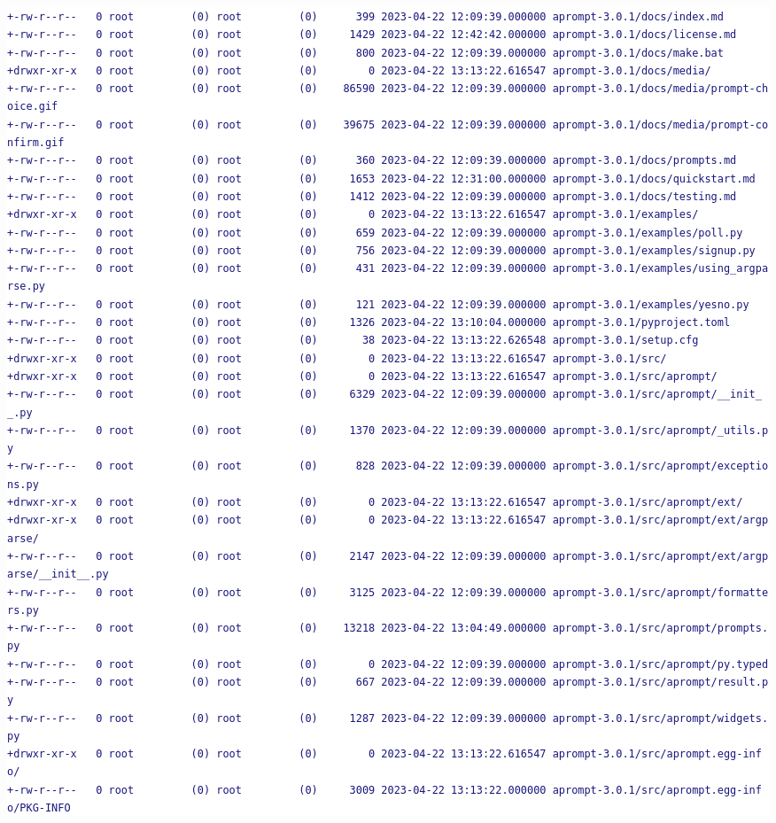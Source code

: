 ```diff
+-rw-r--r--   0 root         (0) root         (0)      399 2023-04-22 12:09:39.000000 aprompt-3.0.1/docs/index.md
+-rw-r--r--   0 root         (0) root         (0)     1429 2023-04-22 12:42:42.000000 aprompt-3.0.1/docs/license.md
+-rw-r--r--   0 root         (0) root         (0)      800 2023-04-22 12:09:39.000000 aprompt-3.0.1/docs/make.bat
+drwxr-xr-x   0 root         (0) root         (0)        0 2023-04-22 13:13:22.616547 aprompt-3.0.1/docs/media/
+-rw-r--r--   0 root         (0) root         (0)    86590 2023-04-22 12:09:39.000000 aprompt-3.0.1/docs/media/prompt-choice.gif
+-rw-r--r--   0 root         (0) root         (0)    39675 2023-04-22 12:09:39.000000 aprompt-3.0.1/docs/media/prompt-confirm.gif
+-rw-r--r--   0 root         (0) root         (0)      360 2023-04-22 12:09:39.000000 aprompt-3.0.1/docs/prompts.md
+-rw-r--r--   0 root         (0) root         (0)     1653 2023-04-22 12:31:00.000000 aprompt-3.0.1/docs/quickstart.md
+-rw-r--r--   0 root         (0) root         (0)     1412 2023-04-22 12:09:39.000000 aprompt-3.0.1/docs/testing.md
+drwxr-xr-x   0 root         (0) root         (0)        0 2023-04-22 13:13:22.616547 aprompt-3.0.1/examples/
+-rw-r--r--   0 root         (0) root         (0)      659 2023-04-22 12:09:39.000000 aprompt-3.0.1/examples/poll.py
+-rw-r--r--   0 root         (0) root         (0)      756 2023-04-22 12:09:39.000000 aprompt-3.0.1/examples/signup.py
+-rw-r--r--   0 root         (0) root         (0)      431 2023-04-22 12:09:39.000000 aprompt-3.0.1/examples/using_argparse.py
+-rw-r--r--   0 root         (0) root         (0)      121 2023-04-22 12:09:39.000000 aprompt-3.0.1/examples/yesno.py
+-rw-r--r--   0 root         (0) root         (0)     1326 2023-04-22 13:10:04.000000 aprompt-3.0.1/pyproject.toml
+-rw-r--r--   0 root         (0) root         (0)       38 2023-04-22 13:13:22.626548 aprompt-3.0.1/setup.cfg
+drwxr-xr-x   0 root         (0) root         (0)        0 2023-04-22 13:13:22.616547 aprompt-3.0.1/src/
+drwxr-xr-x   0 root         (0) root         (0)        0 2023-04-22 13:13:22.616547 aprompt-3.0.1/src/aprompt/
+-rw-r--r--   0 root         (0) root         (0)     6329 2023-04-22 12:09:39.000000 aprompt-3.0.1/src/aprompt/__init__.py
+-rw-r--r--   0 root         (0) root         (0)     1370 2023-04-22 12:09:39.000000 aprompt-3.0.1/src/aprompt/_utils.py
+-rw-r--r--   0 root         (0) root         (0)      828 2023-04-22 12:09:39.000000 aprompt-3.0.1/src/aprompt/exceptions.py
+drwxr-xr-x   0 root         (0) root         (0)        0 2023-04-22 13:13:22.616547 aprompt-3.0.1/src/aprompt/ext/
+drwxr-xr-x   0 root         (0) root         (0)        0 2023-04-22 13:13:22.616547 aprompt-3.0.1/src/aprompt/ext/argparse/
+-rw-r--r--   0 root         (0) root         (0)     2147 2023-04-22 12:09:39.000000 aprompt-3.0.1/src/aprompt/ext/argparse/__init__.py
+-rw-r--r--   0 root         (0) root         (0)     3125 2023-04-22 12:09:39.000000 aprompt-3.0.1/src/aprompt/formatters.py
+-rw-r--r--   0 root         (0) root         (0)    13218 2023-04-22 13:04:49.000000 aprompt-3.0.1/src/aprompt/prompts.py
+-rw-r--r--   0 root         (0) root         (0)        0 2023-04-22 12:09:39.000000 aprompt-3.0.1/src/aprompt/py.typed
+-rw-r--r--   0 root         (0) root         (0)      667 2023-04-22 12:09:39.000000 aprompt-3.0.1/src/aprompt/result.py
+-rw-r--r--   0 root         (0) root         (0)     1287 2023-04-22 12:09:39.000000 aprompt-3.0.1/src/aprompt/widgets.py
+drwxr-xr-x   0 root         (0) root         (0)        0 2023-04-22 13:13:22.616547 aprompt-3.0.1/src/aprompt.egg-info/
+-rw-r--r--   0 root         (0) root         (0)     3009 2023-04-22 13:13:22.000000 aprompt-3.0.1/src/aprompt.egg-info/PKG-INFO
```